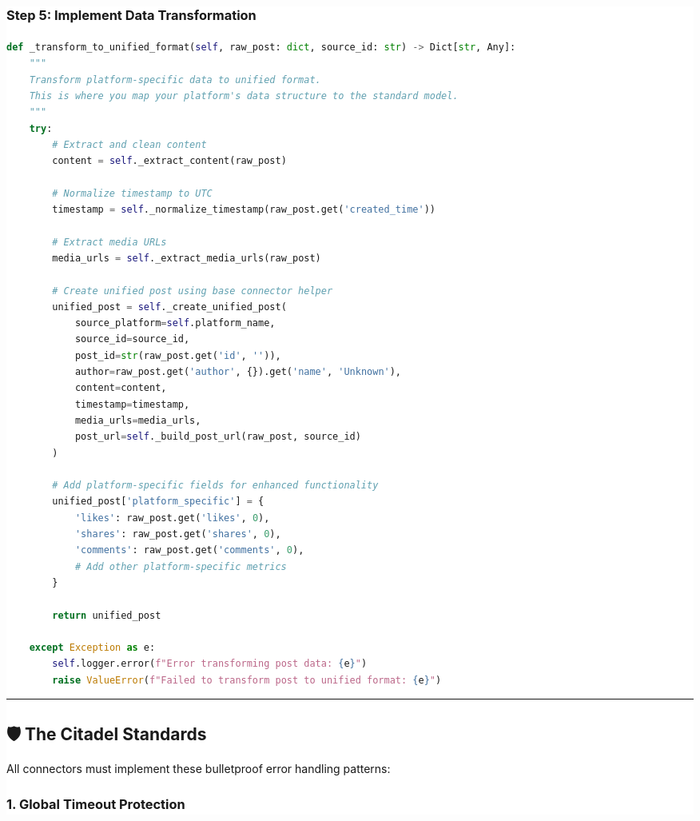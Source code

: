 ### Step 5: Implement Data Transformation

```python
def _transform_to_unified_format(self, raw_post: dict, source_id: str) -> Dict[str, Any]:
    """
    Transform platform-specific data to unified format.
    This is where you map your platform's data structure to the standard model.
    """
    try:
        # Extract and clean content
        content = self._extract_content(raw_post)
        
        # Normalize timestamp to UTC
        timestamp = self._normalize_timestamp(raw_post.get('created_time'))
        
        # Extract media URLs
        media_urls = self._extract_media_urls(raw_post)
        
        # Create unified post using base connector helper
        unified_post = self._create_unified_post(
            source_platform=self.platform_name,
            source_id=source_id,
            post_id=str(raw_post.get('id', '')),
            author=raw_post.get('author', {}).get('name', 'Unknown'),
            content=content,
            timestamp=timestamp,
            media_urls=media_urls,
            post_url=self._build_post_url(raw_post, source_id)
        )
        
        # Add platform-specific fields for enhanced functionality
        unified_post['platform_specific'] = {
            'likes': raw_post.get('likes', 0),
            'shares': raw_post.get('shares', 0),
            'comments': raw_post.get('comments', 0),
            # Add other platform-specific metrics
        }
        
        return unified_post
        
    except Exception as e:
        self.logger.error(f"Error transforming post data: {e}")
        raise ValueError(f"Failed to transform post to unified format: {e}")
```

---

## 🛡️ The Citadel Standards

All connectors must implement these bulletproof error handling patterns:

### 1. Global Timeout Protection
